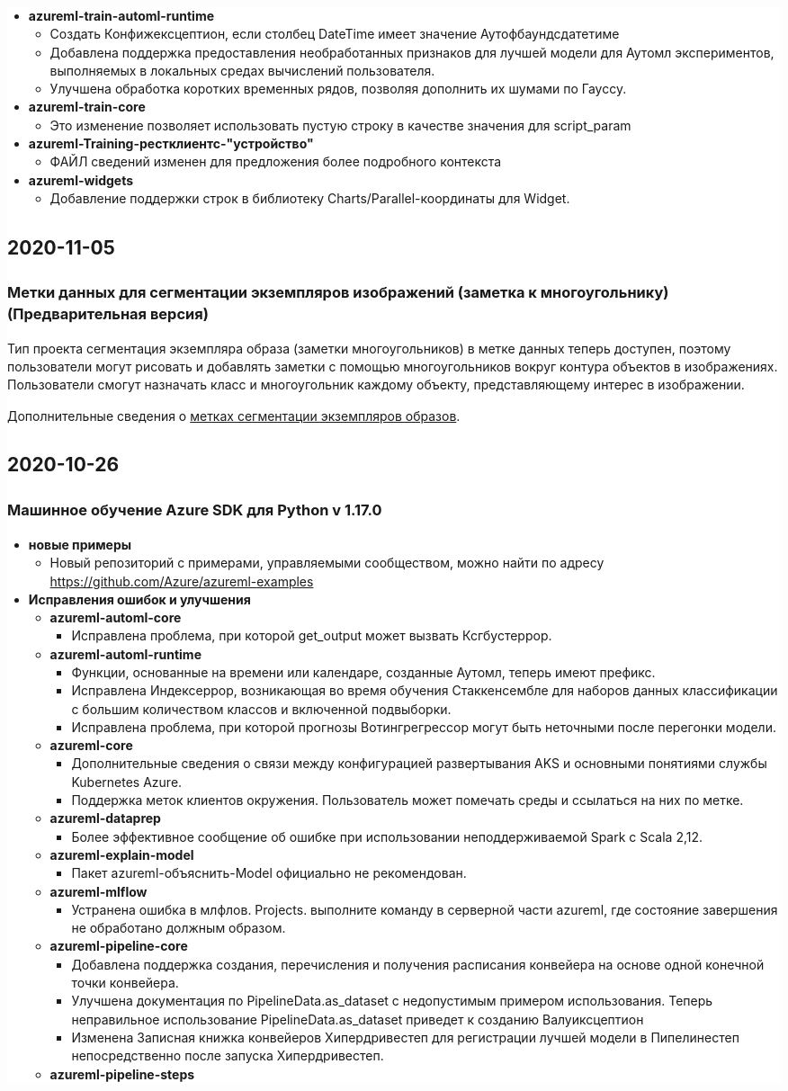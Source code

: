   + **azureml-train-automl-runtime**
    + Создать Конфижексцептион, если столбец DateTime имеет значение Аутофбаундсдатетиме
    + Добавлена поддержка предоставления необработанных признаков для лучшей модели для Аутомл экспериментов, выполняемых в локальных средах вычислений пользователя.
    + Улучшена обработка коротких временных рядов, позволяя дополнить их шумами по Гауссу.
  + **azureml-train-core**
    + Это изменение позволяет использовать пустую строку в качестве значения для script_param
  + **azureml-Training-рестклиентс-"устройство"**
    + ФАЙЛ сведений изменен для предложения более подробного контекста
  + **azureml-widgets**
    + Добавление поддержки строк в библиотеку Charts/Parallel-координаты для Widget.

## <a name="2020-11-05"></a>2020-11-05

### <a name="data-labeling-for-image-instance-segmentation-polygon-annotation-preview"></a>Метки данных для сегментации экземпляров изображений (заметка к многоугольнику) (Предварительная версия)

Тип проекта сегментация экземпляра образа (заметки многоугольников) в метке данных теперь доступен, поэтому пользователи могут рисовать и добавлять заметки с помощью многоугольников вокруг контура объектов в изображениях. Пользователи смогут назначать класс и многоугольник каждому объекту, представляющему интерес в изображении.

Дополнительные сведения о [метках сегментации экземпляров образов](how-to-label-images.md).



## <a name="2020-10-26"></a>2020-10-26

### <a name="azure-machine-learning-sdk-for-python-v1170"></a>Машинное обучение Azure SDK для Python v 1.17.0
+ **новые примеры**
  + Новый репозиторий с примерами, управляемыми сообществом, можно найти по адресу https://github.com/Azure/azureml-examples
+ **Исправления ошибок и улучшения**
  + **azureml-automl-core**
    + Исправлена проблема, при которой get_output может вызвать Ксгбустеррор.
  + **azureml-automl-runtime**
    + Функции, основанные на времени или календаре, созданные Аутомл, теперь имеют префикс.
    + Исправлена Индексеррор, возникающая во время обучения Стаккенсембле для наборов данных классификации с большим количеством классов и включенной подвыборки.
    + Исправлена проблема, при которой прогнозы Вотингрегрессор могут быть неточными после перегонки модели.
  + **azureml-core**
    + Дополнительные сведения о связи между конфигурацией развертывания AKS и основными понятиями службы Kubernetes Azure.
    + Поддержка меток клиентов окружения. Пользователь может помечать среды и ссылаться на них по метке.
  + **azureml-dataprep**
    + Более эффективное сообщение об ошибке при использовании неподдерживаемой Spark с Scala 2,12.
  + **azureml-explain-model**
    + Пакет azureml-объяснить-Model официально не рекомендован.
  + **azureml-mlflow**
    + Устранена ошибка в млфлов. Projects. выполните команду в серверной части azureml, где состояние завершения не обработано должным образом.
  + **azureml-pipeline-core**
    + Добавлена поддержка создания, перечисления и получения расписания конвейера на основе одной конечной точки конвейера.
    +  Улучшена документация по PipelineData.as_dataset с недопустимым примером использования. Теперь неправильное использование PipelineData.as_dataset приведет к созданию Валуиксцептион
    + Изменена Записная книжка конвейеров Хипердривестеп для регистрации лучшей модели в Пипелинестеп непосредственно после запуска Хипердривестеп.
  + **azureml-pipeline-steps**